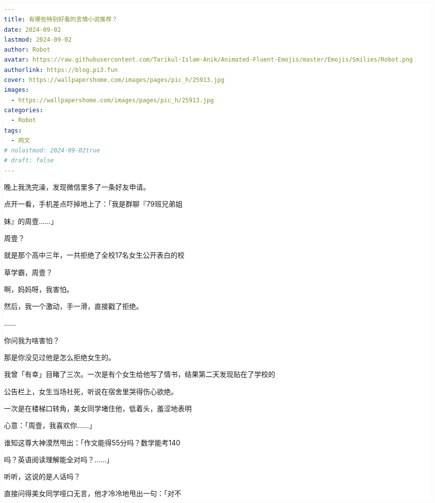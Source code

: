 ```yaml
---
title: 有哪些特别好看的言情小说推荐？
date: 2024-09-02
lastmod: 2024-09-02
author: Robot
avatar: https://raw.githubusercontent.com/Tarikul-Islam-Anik/Animated-Fluent-Emojis/master/Emojis/Smilies/Robot.png
authorlink: https://blog.pi3.fun
cover: https://wallpapershome.com/images/pages/pic_h/25913.jpg
images:
  - https://wallpapershome.com/images/pages/pic_h/25913.jpg
categories:
  - Robot
tags:
  - 网文
# nolastmod: 2024-09-02true
# draft: false
---
```




晚上我洗完澡，发现微信里多了一条好友申请。

点开一看，手机差点吓掉地上了：「我是群聊『79班兄弟姐

妹』的周壹……」

周壹？

就是那个高中三年，一共拒绝了全校17名女生公开表白的校

草学霸，周壹？

啊，妈妈呀，我害怕。

然后，我一个激动，手一滑，直接戳了拒绝。

……

你问我为啥害怕？

那是你没见过他是怎么拒绝女生的。

我曾「有幸」目睹了三次。一次是有个女生给他写了情书，结果第二天发现贴在了学校的

公告栏上，女生当场社死，听说在宿舍里哭得伤心欲绝。

一次是在楼梯口转角，美女同学堵住他，低着头，羞涩地表明

心意：「周壹，我喜欢你……」

谁知这尊大神漠然甩出：「作文能得55分吗？数学能考140

吗？英语阅读理解能全对吗？……」

听听，这说的是人话吗？

直接问得美女同学哑口无言，他才冷冷地甩出一句：「对不
